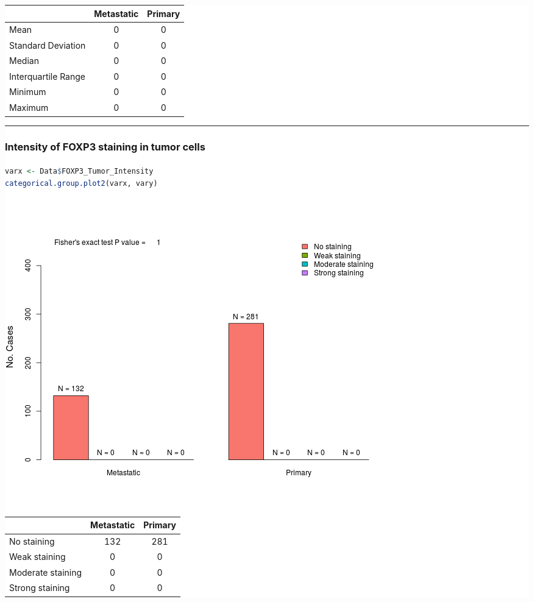 |                    | Metastatic | Primary |
|:-------------------|:----------:|:-------:|
|Mean                |     0      |    0    |
|Standard Deviation  |     0      |    0    |
|Median              |     0      |    0    |
|Interquartile Range |     0      |    0    |
|Minimum             |     0      |    0    |
|Maximum             |     0      |    0    |

***

### Intensity of FOXP3 staining in tumor cells

```r
varx <- Data$FOXP3_Tumor_Intensity
categorical.group.plot2(varx, vary)
```

![plot of chunk FOXP3_PvM_Intensity](figure/FOXP3_PvM_Intensity-1.png) 

|                  | Metastatic | Primary |
|:-----------------|:----------:|:-------:|
|No staining       |    132     |   281   |
|Weak staining     |     0      |    0    |
|Moderate staining |     0      |    0    |
|Strong staining   |     0      |    0    |

